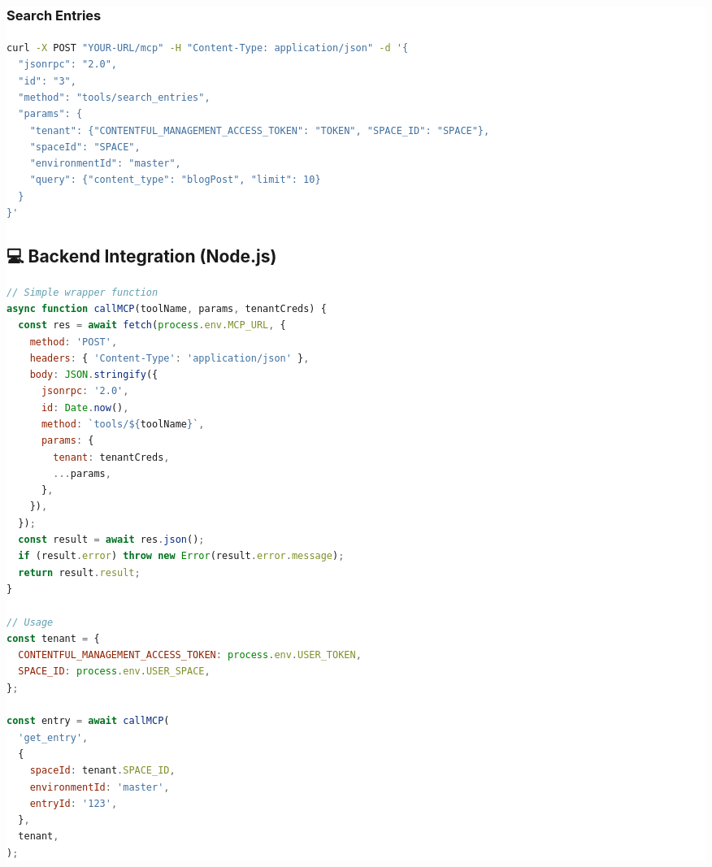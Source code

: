 ### Search Entries

```bash
curl -X POST "YOUR-URL/mcp" -H "Content-Type: application/json" -d '{
  "jsonrpc": "2.0",
  "id": "3",
  "method": "tools/search_entries",
  "params": {
    "tenant": {"CONTENTFUL_MANAGEMENT_ACCESS_TOKEN": "TOKEN", "SPACE_ID": "SPACE"},
    "spaceId": "SPACE",
    "environmentId": "master",
    "query": {"content_type": "blogPost", "limit": 10}
  }
}'
```

## 💻 Backend Integration (Node.js)

```javascript
// Simple wrapper function
async function callMCP(toolName, params, tenantCreds) {
  const res = await fetch(process.env.MCP_URL, {
    method: 'POST',
    headers: { 'Content-Type': 'application/json' },
    body: JSON.stringify({
      jsonrpc: '2.0',
      id: Date.now(),
      method: `tools/${toolName}`,
      params: {
        tenant: tenantCreds,
        ...params,
      },
    }),
  });
  const result = await res.json();
  if (result.error) throw new Error(result.error.message);
  return result.result;
}

// Usage
const tenant = {
  CONTENTFUL_MANAGEMENT_ACCESS_TOKEN: process.env.USER_TOKEN,
  SPACE_ID: process.env.USER_SPACE,
};

const entry = await callMCP(
  'get_entry',
  {
    spaceId: tenant.SPACE_ID,
    environmentId: 'master',
    entryId: '123',
  },
  tenant,
);
```
